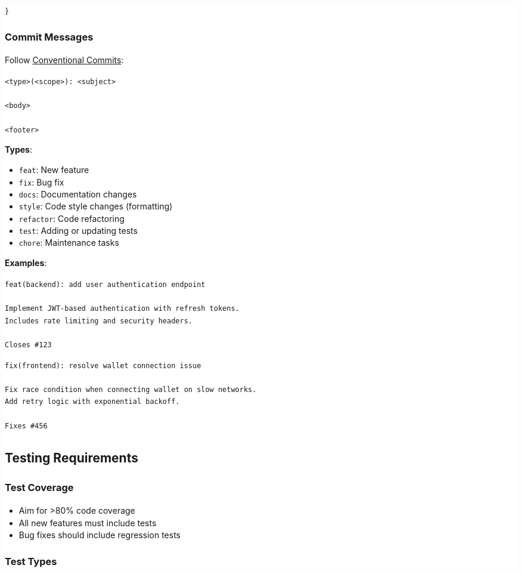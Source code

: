 ```javascript
}
```

### Commit Messages

Follow [Conventional Commits](https://www.conventionalcommits.org/):

```
<type>(<scope>): <subject>

<body>

<footer>
```

**Types**:
- `feat`: New feature
- `fix`: Bug fix
- `docs`: Documentation changes
- `style`: Code style changes (formatting)
- `refactor`: Code refactoring
- `test`: Adding or updating tests
- `chore`: Maintenance tasks

**Examples**:
```
feat(backend): add user authentication endpoint

Implement JWT-based authentication with refresh tokens.
Includes rate limiting and security headers.

Closes #123
```

```
fix(frontend): resolve wallet connection issue

Fix race condition when connecting wallet on slow networks.
Add retry logic with exponential backoff.

Fixes #456
```

## Testing Requirements

### Test Coverage

- Aim for >80% code coverage
- All new features must include tests
- Bug fixes should include regression tests

### Test Types
